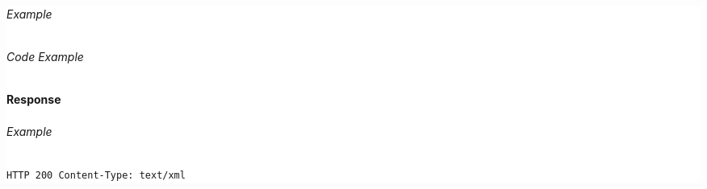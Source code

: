 ###### Example


<pre><code class="language-xml"><script><?xml version="1.0" encoding="utf-8"?>
<soap:Envelope 
  xmlns:soap="http://schemas.xmlsoap.org/soap/envelope/" 
  xmlns:xsi="http://www.w3.org/2001/XMLSchema-instance" 
  xmlns:xsd="http://www.w3.org/2001/XMLSchema">
  <soap:Body>
    <GetPurchaseOrderByBusinessID 
      xmlns="http://www.iqmetrix.com">
      <client>
        <ClientID>9DC6AA95-856B-42C9-8AAF-392A2A02AC77</ClientID>
        <Username>sampleusername</Username>
        <Password>samplepassword</Password>
        <StoreId>-1</StoreId>
      </client>
      <purchaseOrderIdByStore>123</purchaseOrderIdByStore>
    </GetPurchaseOrderByBusinessID>
  </soap:Body>
</soap:Envelope></script></code></pre>


###### Code Example

<pre><code class="language-java"><script></script></code></pre>

#### Response



###### Example

<pre><code class="language-json">HTTP 200 Content-Type: text/xml</code></pre>


<pre><code class="language-xml"><script><?xml version="1.0" encoding="utf-8"?>
<soap:Envelope 
  xmlns:soap="http://schemas.xmlsoap.org/soap/envelope/" 
  xmlns:xsi="http://www.w3.org/2001/XMLSchema-instance" 
  xmlns:xsd="http://www.w3.org/2001/XMLSchema">
  <soap:Body>
    <GetPurchaseOrderByBusinessIDResponse 
      xmlns="http://www.iqmetrix.com">
      <GetPurchaseOrderByBusinessIDResult>
        <PurchaseOrderID>28890F70-8FC9-4A9B-9458-410A8D08502D</PurchaseOrderID>
        <PurchaseOrderData>
          <PurchaseOrderID>28890F70-8FC9-4A9B-9458-410A8D08502D</PurchaseOrderID>
          <BillToStoreID>55</BillToStoreID>
          <BillToStoreName>Cornwall west</BillToStoreName>
          <BillToVendorAccountNumber>1</BillToVendorAccountNumber>
          <IsDeleted>false</IsDeleted>
          <CreatedByVMI>false</CreatedByVMI>
          <CreatedDate>3/16/2014 12:00:00 AM</CreatedDate>
          <Comments>comments</Comments>
          <EstimatedArrivalDate>3/2/2014 12:00:00 AM</EstimatedArrivalDate>
          <OrderTotal>99.99</OrderTotal>
          <RetailiQPurchaseOrderID>22075</RetailiQPurchaseOrderID>
          <RetailiQPurchaseOrderNumber>DALEKPO5</RetailiQPurchaseOrderNumber>
          <ShippingTotal>99.99</ShippingTotal>
          <ShipToStoreID>55</ShipToStoreID>
          <ShipToStoreName>Cornwall west</ShipToStoreName>
          <ShipToVendorAccountNumber>1</ShipToVendorAccountNumber>
          <VendorInvoiceNumber>563783</VendorInvoiceNumber>
          <VendorName>SampleVendor</VendorName>
        </PurchaseOrderData>
        <ProductsOrdered>
          <ProductInformation>